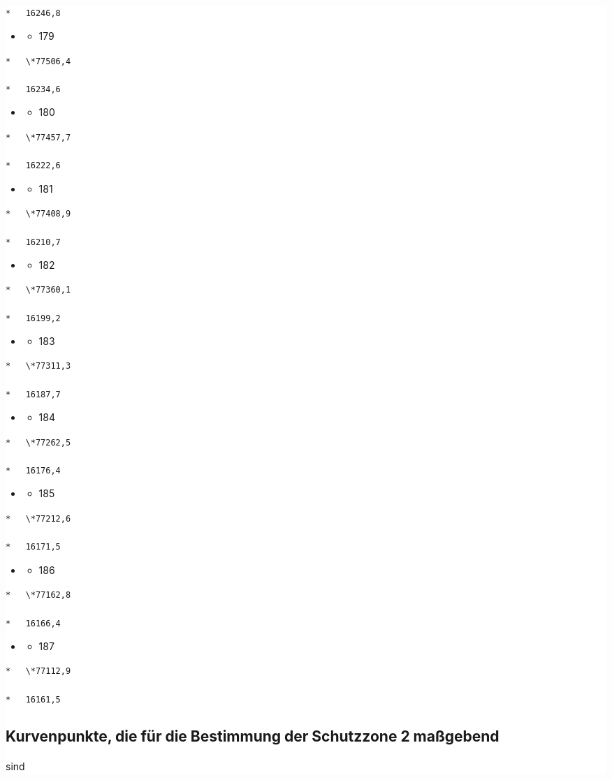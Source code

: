     *   16246,8


*    *   179

    *   \*77506,4

    *   16234,6


*    *   180

    *   \*77457,7

    *   16222,6


*    *   181

    *   \*77408,9

    *   16210,7


*    *   182

    *   \*77360,1

    *   16199,2


*    *   183

    *   \*77311,3

    *   16187,7


*    *   184

    *   \*77262,5

    *   16176,4


*    *   185

    *   \*77212,6

    *   16171,5


*    *   186

    *   \*77162,8

    *   16166,4


*    *   187

    *   \*77112,9

    *   16161,5





## Kurvenpunkte, die für die Bestimmung der Schutzzone 2 maßgebend
sind
